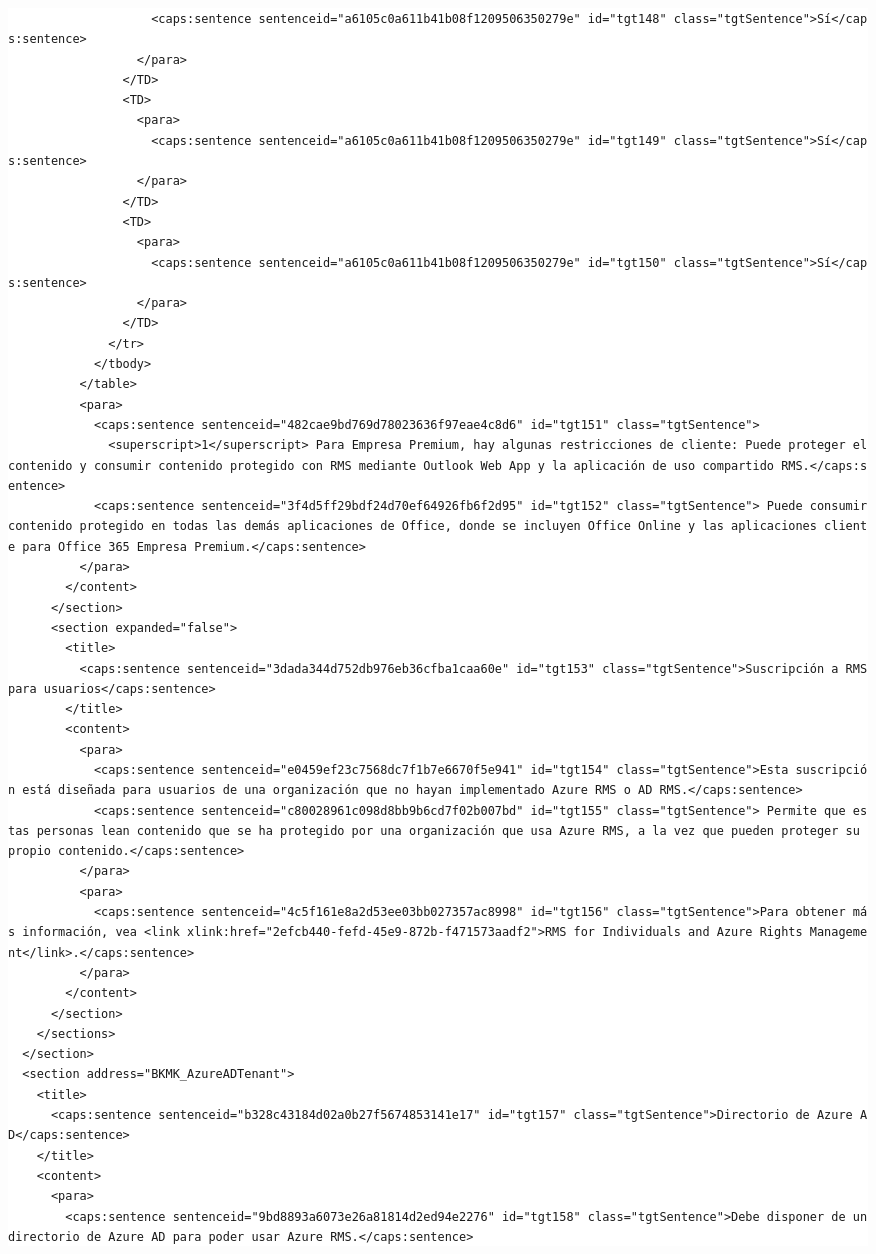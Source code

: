                         <caps:sentence sentenceid="a6105c0a611b41b08f1209506350279e" id="tgt148" class="tgtSentence">Sí</caps:sentence>
                      </para>
                    </TD>
                    <TD>
                      <para>
                        <caps:sentence sentenceid="a6105c0a611b41b08f1209506350279e" id="tgt149" class="tgtSentence">Sí</caps:sentence>
                      </para>
                    </TD>
                    <TD>
                      <para>
                        <caps:sentence sentenceid="a6105c0a611b41b08f1209506350279e" id="tgt150" class="tgtSentence">Sí</caps:sentence>
                      </para>
                    </TD>
                  </tr>
                </tbody>
              </table>
              <para>
                <caps:sentence sentenceid="482cae9bd769d78023636f97eae4c8d6" id="tgt151" class="tgtSentence">
                  <superscript>1</superscript> Para Empresa Premium, hay algunas restricciones de cliente: Puede proteger el contenido y consumir contenido protegido con RMS mediante Outlook Web App y la aplicación de uso compartido RMS.</caps:sentence>
                <caps:sentence sentenceid="3f4d5ff29bdf24d70ef64926fb6f2d95" id="tgt152" class="tgtSentence"> Puede consumir contenido protegido en todas las demás aplicaciones de Office, donde se incluyen Office Online y las aplicaciones cliente para Office 365 Empresa Premium.</caps:sentence>
              </para>
            </content>
          </section>
          <section expanded="false">
            <title>
              <caps:sentence sentenceid="3dada344d752db976eb36cfba1caa60e" id="tgt153" class="tgtSentence">Suscripción a RMS para usuarios</caps:sentence>
            </title>
            <content>
              <para>
                <caps:sentence sentenceid="e0459ef23c7568dc7f1b7e6670f5e941" id="tgt154" class="tgtSentence">Esta suscripción está diseñada para usuarios de una organización que no hayan implementado Azure RMS o AD RMS.</caps:sentence>
                <caps:sentence sentenceid="c80028961c098d8bb9b6cd7f02b007bd" id="tgt155" class="tgtSentence"> Permite que estas personas lean contenido que se ha protegido por una organización que usa Azure RMS, a la vez que pueden proteger su propio contenido.</caps:sentence>
              </para>
              <para>
                <caps:sentence sentenceid="4c5f161e8a2d53ee03bb027357ac8998" id="tgt156" class="tgtSentence">Para obtener más información, vea <link xlink:href="2efcb440-fefd-45e9-872b-f471573aadf2">RMS for Individuals and Azure Rights Management</link>.</caps:sentence>
              </para>
            </content>
          </section>
        </sections>
      </section>
      <section address="BKMK_AzureADTenant">
        <title>
          <caps:sentence sentenceid="b328c43184d02a0b27f5674853141e17" id="tgt157" class="tgtSentence">Directorio de Azure AD</caps:sentence>
        </title>
        <content>
          <para>
            <caps:sentence sentenceid="9bd8893a6073e26a81814d2ed94e2276" id="tgt158" class="tgtSentence">Debe disponer de un directorio de Azure AD para poder usar Azure RMS.</caps:sentence>